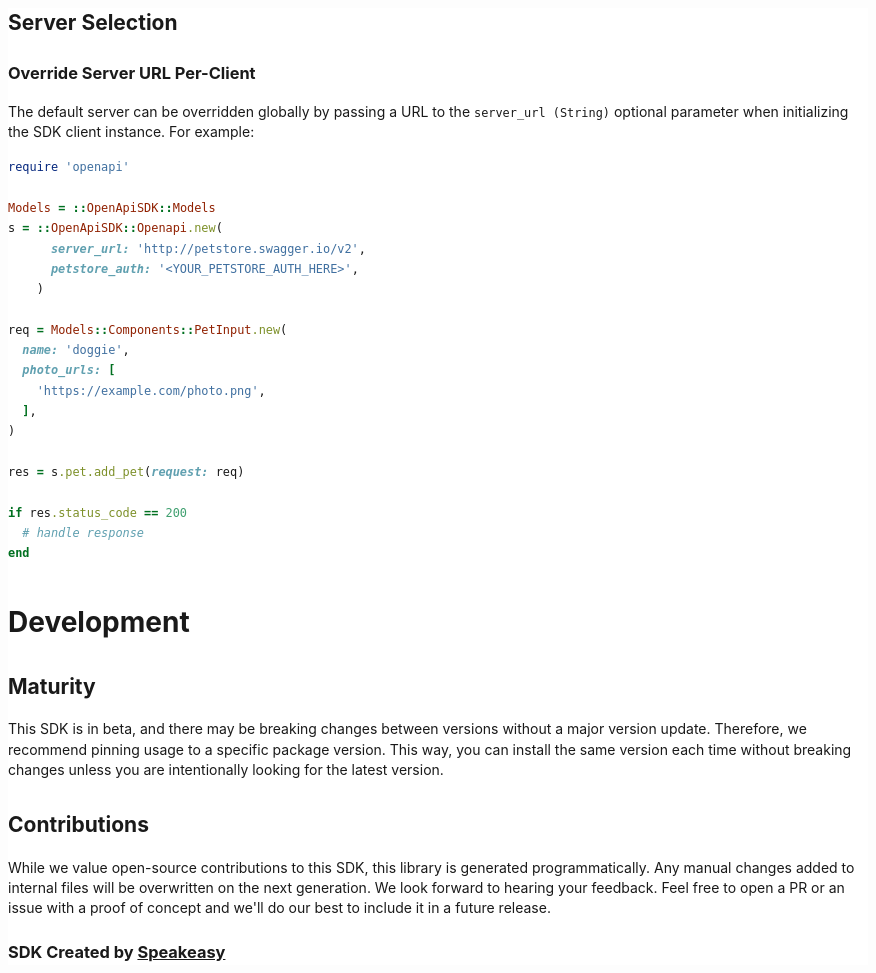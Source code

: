 

## Server Selection

### Override Server URL Per-Client

The default server can be overridden globally by passing a URL to the `server_url (String)` optional parameter when initializing the SDK client instance. For example:
```ruby
require 'openapi'

Models = ::OpenApiSDK::Models
s = ::OpenApiSDK::Openapi.new(
      server_url: 'http://petstore.swagger.io/v2',
      petstore_auth: '<YOUR_PETSTORE_AUTH_HERE>',
    )

req = Models::Components::PetInput.new(
  name: 'doggie',
  photo_urls: [
    'https://example.com/photo.png',
  ],
)

res = s.pet.add_pet(request: req)

if res.status_code == 200
  # handle response
end

```




# Development

## Maturity

This SDK is in beta, and there may be breaking changes between versions without a major version update. Therefore, we recommend pinning usage
to a specific package version. This way, you can install the same version each time without breaking changes unless you are intentionally
looking for the latest version.

## Contributions

While we value open-source contributions to this SDK, this library is generated programmatically. Any manual changes added to internal files will be overwritten on the next generation. 
We look forward to hearing your feedback. Feel free to open a PR or an issue with a proof of concept and we'll do our best to include it in a future release. 

### SDK Created by [Speakeasy](https://www.speakeasy.com/?utm_source=openapi&utm_campaign=ruby)
